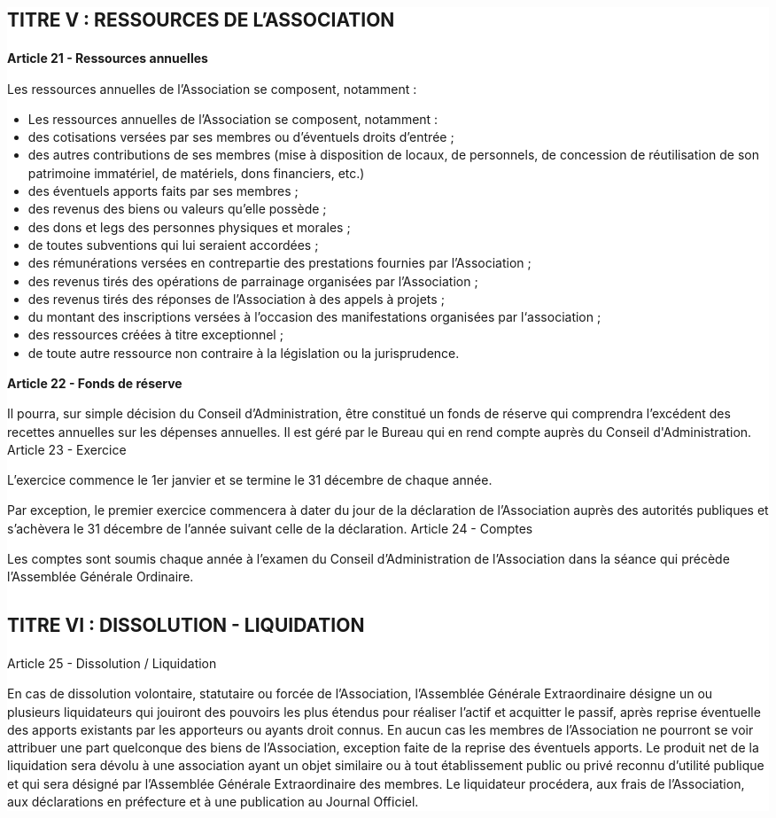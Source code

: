 ## TITRE V : RESSOURCES DE L’ASSOCIATION

**Article 21 - Ressources annuelles**

Les ressources annuelles de l’Association se composent, notamment :

- Les ressources annuelles de l’Association se composent, notamment :
- des cotisations versées par ses membres ou d’éventuels droits d’entrée ;
- des autres contributions de ses membres (mise à disposition de locaux, de personnels, de concession de réutilisation de son patrimoine immatériel, de matériels, dons financiers, etc.)
- des éventuels apports faits par ses membres ;
- des revenus des biens ou valeurs qu’elle possède ;
- des dons et legs des personnes physiques et morales ;
- de toutes subventions qui lui seraient accordées ;
- des rémunérations versées en contrepartie des prestations fournies par l’Association ;
- des revenus tirés des opérations de parrainage organisées par l’Association ;
- des revenus tirés des réponses de l’Association à des appels à projets ;
- du montant des inscriptions versées à l’occasion des manifestations organisées par l‘association ;
- des ressources créées à titre exceptionnel ;
- de toute autre ressource non contraire à la législation ou la jurisprudence.

**Article 22 - Fonds de réserve**


Il pourra, sur simple décision du Conseil d’Administration, être constitué un fonds de réserve qui comprendra l’excédent des recettes annuelles sur les dépenses annuelles. Il est géré par le Bureau qui en rend compte auprès du Conseil d'Administration.
Article 23 - Exercice


L’exercice commence le 1er janvier et se termine le 31 décembre de chaque année.

Par exception, le premier exercice commencera à dater du jour de la déclaration de l’Association auprès des autorités publiques et s’achèvera le 31 décembre de l’année suivant celle de la déclaration.
Article 24 - Comptes


Les comptes sont soumis chaque année à l’examen du Conseil d’Administration de l’Association dans la séance qui précède l’Assemblée Générale Ordinaire.

## TITRE VI : DISSOLUTION - LIQUIDATION
Article 25 - Dissolution / Liquidation


En cas de dissolution volontaire, statutaire ou forcée de l’Association, l’Assemblée Générale Extraordinaire désigne un ou plusieurs liquidateurs qui jouiront des pouvoirs les plus étendus pour réaliser l’actif et acquitter le passif, après reprise éventuelle des apports existants par les apporteurs ou ayants droit connus.
En aucun cas les membres de l’Association ne pourront se voir attribuer une part quelconque des biens de l’Association, exception faite de la reprise des éventuels apports.
Le produit net de la liquidation sera dévolu à une association ayant un objet similaire ou à tout établissement public ou privé reconnu d’utilité publique et qui sera désigné par l’Assemblée Générale Extraordinaire des membres.
Le liquidateur procédera, aux frais de l’Association, aux déclarations en préfecture et à une publication au Journal Officiel.
